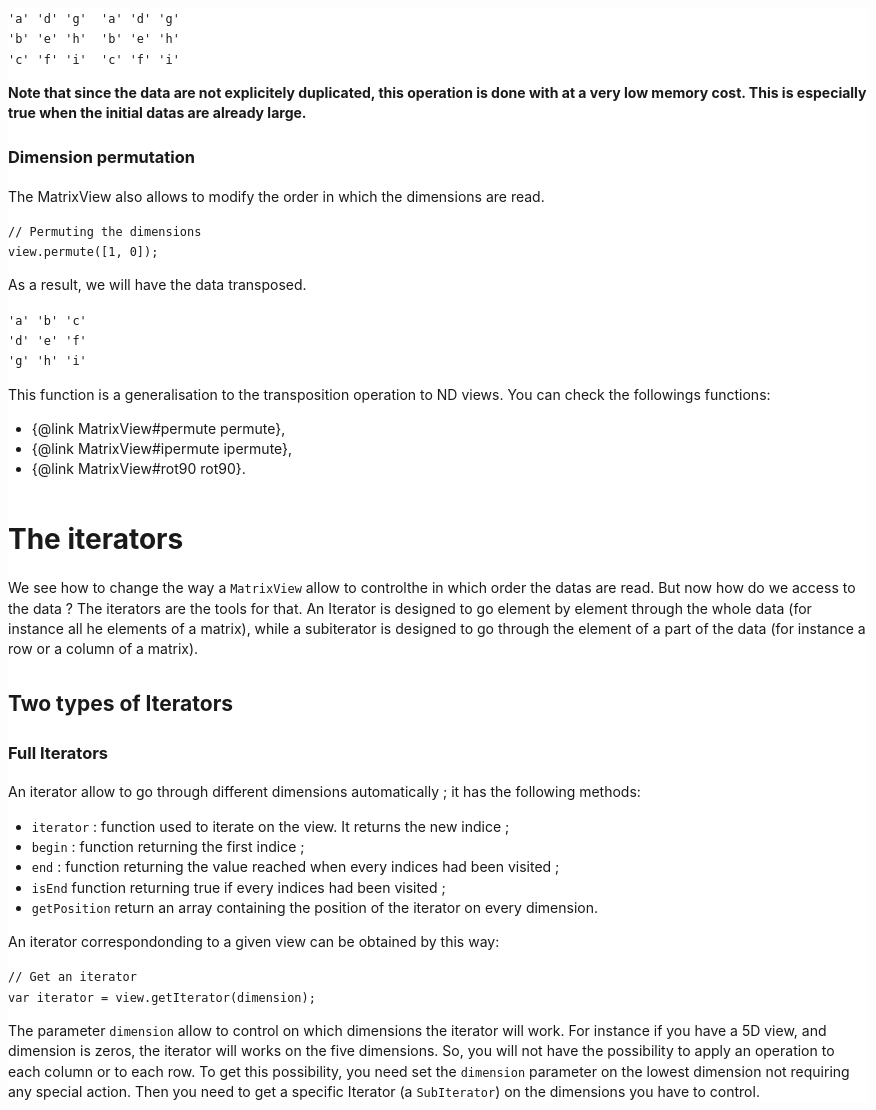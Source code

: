     'a' 'd' 'g'  'a' 'd' 'g' 
    'b' 'e' 'h'  'b' 'e' 'h' 
    'c' 'f' 'i'  'c' 'f' 'i'

**Note that since the data are not explicitely duplicated, this operation is done with at a very low memory cost. This is especially true when the initial datas are already large.**

### Dimension permutation

The MatrixView also allows to modify the order in which the dimensions are read.

    // Permuting the dimensions
    view.permute([1, 0]);

As a result, we will have the data transposed.

    'a' 'b' 'c'
    'd' 'e' 'f'
    'g' 'h' 'i'

This function is a generalisation to the transposition operation to ND views.
You can check the followings functions:

+ {@link MatrixView#permute permute},
+ {@link MatrixView#ipermute ipermute},
+ {@link MatrixView#rot90 rot90}.


# The iterators

We see how to change the way a `MatrixView` allow to controlthe in which order the datas are read. But now how do we access to the data ?
The iterators are the tools for that. An Iterator is designed to go element by element through the whole data (for instance all he elements of a matrix), while a subiterator is designed to go through the element of a part of the data (for instance a row or a column of a matrix).

## Two types of Iterators

### Full Iterators
An iterator allow to go through different dimensions automatically ; it has the following methods:

- `iterator` : function used to iterate on the view. It returns the new indice ;
- `begin` : function returning the first indice ;
- `end` : function returning the value reached when every indices had been visited ;
- `isEnd` function returning true if  every indices had been visited ;
- `getPosition` return an array containing the position of the iterator on every dimension.

An iterator correspondonding to a given view can be obtained by this way:

    // Get an iterator
    var iterator = view.getIterator(dimension);

The parameter `dimension` allow to control on which dimensions the iterator will work.
For instance if you have a 5D view, and dimension is zeros, the iterator will works on the five dimensions. So, you will not have the possibility to apply an operation to each column or to each row.
To get this possibility, you need set the `dimension` parameter on the lowest dimension not requiring any special action.
Then you need to get a specific Iterator (a `SubIterator`) on the dimensions you have to control.
